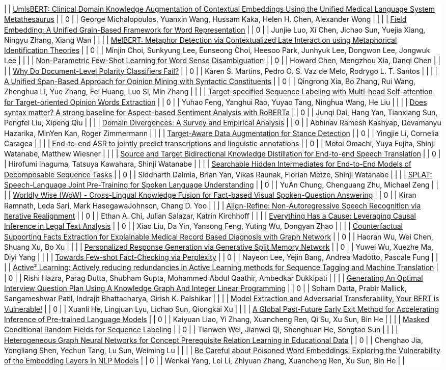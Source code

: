 |  |  [UmlsBERT: Clinical Domain Knowledge Augmentation of Contextual Embeddings Using the Unified Medical Language System Metathesaurus](https://doi.org/10.18653/v1/2021.naacl-main.139) |  | 0 |  | George Michalopoulos, Yuanxin Wang, Hussam Kaka, Helen H. Chen, Alexander Wong |  |
|  |  [Field Embedding: A Unified Grain-Based Framework for Word Representation](https://doi.org/10.18653/v1/2021.naacl-main.140) |  | 0 |  | Junjie Luo, Xi Chen, Jichao Sun, Yuejia Xiang, Ningyu Zhang, Xiang Wan |  |
|  |  [MelBERT: Metaphor Detection via Contextualized Late Interaction using Metaphorical Identification Theories](https://doi.org/10.18653/v1/2021.naacl-main.141) |  | 0 |  | Minjin Choi, Sunkyung Lee, Eunseong Choi, Heesoo Park, Junhyuk Lee, Dongwon Lee, Jongwuk Lee |  |
|  |  [Non-Parametric Few-Shot Learning for Word Sense Disambiguation](https://doi.org/10.18653/v1/2021.naacl-main.142) |  | 0 |  | Howard Chen, Mengzhou Xia, Danqi Chen |  |
|  |  [Why Do Document-Level Polarity Classifiers Fail?](https://doi.org/10.18653/v1/2021.naacl-main.143) |  | 0 |  | Karen S. Martins, Pedro O. S. Vaz de Melo, Rodrygo L. T. Santos |  |
|  |  [A Unified Span-Based Approach for Opinion Mining with Syntactic Constituents](https://doi.org/10.18653/v1/2021.naacl-main.144) |  | 0 |  | Qingrong Xia, Bo Zhang, Rui Wang, Zhenghua Li, Yue Zhang, Fei Huang, Luo Si, Min Zhang |  |
|  |  [Target-specified Sequence Labeling with Multi-head Self-attention for Target-oriented Opinion Words Extraction](https://doi.org/10.18653/v1/2021.naacl-main.145) |  | 0 |  | Yuhao Feng, Yanghui Rao, Yuyao Tang, Ninghua Wang, He Liu |  |
|  |  [Does syntax matter? A strong baseline for Aspect-based Sentiment Analysis with RoBERTa](https://doi.org/10.18653/v1/2021.naacl-main.146) |  | 0 |  | Junqi Dai, Hang Yan, Tianxiang Sun, Pengfei Liu, Xipeng Qiu |  |
|  |  [Domain Divergences: A Survey and Empirical Analysis](https://doi.org/10.18653/v1/2021.naacl-main.147) |  | 0 |  | Abhinav Ramesh Kashyap, Devamanyu Hazarika, MinYen Kan, Roger Zimmermann |  |
|  |  [Target-Aware Data Augmentation for Stance Detection](https://doi.org/10.18653/v1/2021.naacl-main.148) |  | 0 |  | Yingjie Li, Cornelia Caragea |  |
|  |  [End-to-end ASR to jointly predict transcriptions and linguistic annotations](https://doi.org/10.18653/v1/2021.naacl-main.149) |  | 0 |  | Motoi Omachi, Yuya Fujita, Shinji Watanabe, Matthew Wiesner |  |
|  |  [Source and Target Bidirectional Knowledge Distillation for End-to-end Speech Translation](https://doi.org/10.18653/v1/2021.naacl-main.150) |  | 0 |  | Hirofumi Inaguma, Tatsuya Kawahara, Shinji Watanabe |  |
|  |  [Searchable Hidden Intermediates for End-to-End Models of Decomposable Sequence Tasks](https://doi.org/10.18653/v1/2021.naacl-main.151) |  | 0 |  | Siddharth Dalmia, Brian Yan, Vikas Raunak, Florian Metze, Shinji Watanabe |  |
|  |  [SPLAT: Speech-Language Joint Pre-Training for Spoken Language Understanding](https://doi.org/10.18653/v1/2021.naacl-main.152) |  | 0 |  | YuAn Chung, Chenguang Zhu, Michael Zeng |  |
|  |  [Worldly Wise (WoW) - Cross-Lingual Knowledge Fusion for Fact-based Visual Spoken-Question Answering](https://doi.org/10.18653/v1/2021.naacl-main.153) |  | 0 |  | Kiran Ramnath, Leda Sari, Mark HasegawaJohnson, Chang D. Yoo |  |
|  |  [Align-Refine: Non-Autoregressive Speech Recognition via Iterative Realignment](https://doi.org/10.18653/v1/2021.naacl-main.154) |  | 0 |  | Ethan A. Chi, Julian Salazar, Katrin Kirchhoff |  |
|  |  [Everything Has a Cause: Leveraging Causal Inference in Legal Text Analysis](https://doi.org/10.18653/v1/2021.naacl-main.155) |  | 0 |  | Xiao Liu, Da Yin, Yansong Feng, Yuting Wu, Dongyan Zhao |  |
|  |  [Counterfactual Supporting Facts Extraction for Explainable Medical Record Based Diagnosis with Graph Network](https://doi.org/10.18653/v1/2021.naacl-main.156) |  | 0 |  | Haoran Wu, Wei Chen, Shuang Xu, Bo Xu |  |
|  |  [Personalized Response Generation via Generative Split Memory Network](https://doi.org/10.18653/v1/2021.naacl-main.157) |  | 0 |  | Yuwei Wu, Xuezhe Ma, Diyi Yang |  |
|  |  [Towards Few-shot Fact-Checking via Perplexity](https://doi.org/10.18653/v1/2021.naacl-main.158) |  | 0 |  | Nayeon Lee, Yejin Bang, Andrea Madotto, Pascale Fung |  |
|  |  [Active² Learning: Actively reducing redundancies in Active Learning methods for Sequence Tagging and Machine Translation](https://doi.org/10.18653/v1/2021.naacl-main.159) |  | 0 |  | Rishi Hazra, Parag Dutta, Shubham Gupta, Mohammed Abdul Qaathir, Ambedkar Dukkipati |  |
|  |  [Generating An Optimal Interview Question Plan Using A Knowledge Graph And Integer Linear Programming](https://doi.org/10.18653/v1/2021.naacl-main.160) |  | 0 |  | Soham Datta, Prabir Mallick, Sangameshwar Patil, Indrajit Bhattacharya, Girish K. Palshikar |  |
|  |  [Model Extraction and Adversarial Transferability, Your BERT is Vulnerable!](https://doi.org/10.18653/v1/2021.naacl-main.161) |  | 0 |  | Xuanli He, Lingjuan Lyu, Lichao Sun, Qiongkai Xu |  |
|  |  [A Global Past-Future Early Exit Method for Accelerating Inference of Pre-trained Language Models](https://doi.org/10.18653/v1/2021.naacl-main.162) |  | 0 |  | Kaiyuan Liao, Yi Zhang, Xuancheng Ren, Qi Su, Xu Sun, Bin He |  |
|  |  [Masked Conditional Random Fields for Sequence Labeling](https://doi.org/10.18653/v1/2021.naacl-main.163) |  | 0 |  | Tianwen Wei, Jianwei Qi, Shenghuan He, Songtao Sun |  |
|  |  [Heterogeneous Graph Neural Networks for Concept Prerequisite Relation Learning in Educational Data](https://doi.org/10.18653/v1/2021.naacl-main.164) |  | 0 |  | Chenghao Jia, Yongliang Shen, Yechun Tang, Lu Sun, Weiming Lu |  |
|  |  [Be Careful about Poisoned Word Embeddings: Exploring the Vulnerability of the Embedding Layers in NLP Models](https://doi.org/10.18653/v1/2021.naacl-main.165) |  | 0 |  | Wenkai Yang, Lei Li, Zhiyuan Zhang, Xuancheng Ren, Xu Sun, Bin He |  |